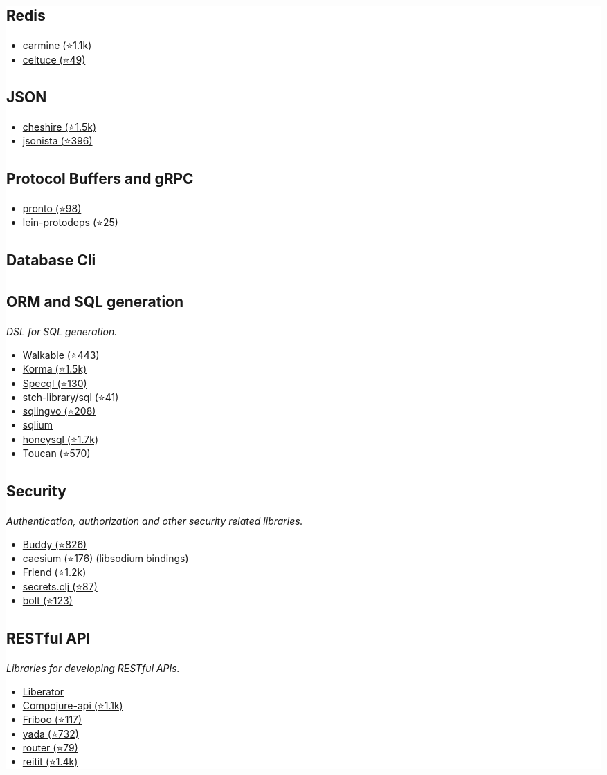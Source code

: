 ## Redis

*   [carmine (⭐1.1k)](https://github.com/ptaoussanis/carmine)
*   [celtuce (⭐49)](https://github.com/lerouxrgd/celtuce)

## JSON

*   [cheshire (⭐1.5k)](https://github.com/dakrone/cheshire)
*   [jsonista (⭐396)](https://github.com/metosin/jsonista)

## Protocol Buffers and gRPC

*   [pronto (⭐98)](https://github.com/AppsFlyer/pronto)
*   [lein-protodeps (⭐25)](https://github.com/AppsFlyer/lein-protodeps)

## Database Cli

## ORM and SQL generation

*DSL for SQL generation.*

*   [Walkable (⭐443)](https://github.com/walkable-server/walkable)
*   [Korma (⭐1.5k)](https://github.com/korma/Korma)
*   [Specql (⭐130)](https://github.com/tatut/specql/)
*   [stch-library/sql (⭐41)](https://github.com/stch-library/sql)
*   [sqlingvo (⭐208)](https://github.com/r0man/sqlingvo)
*   [sqlium](https://github.com/TheLadders/sqlium/)
*   [honeysql (⭐1.7k)](https://github.com/jkk/honeysql)
*   [Toucan (⭐570)](https://github.com/metabase/toucan)

## Security

*Authentication, authorization and other security related libraries.*

*   [Buddy (⭐826)](https://github.com/funcool/buddy)
*   [caesium (⭐176)](https://github.com/lvh/caesium) (libsodium bindings)
*   [Friend (⭐1.2k)](https://github.com/cemerick/friend)
*   [secrets.clj (⭐87)](https://github.com/lk-geimfari/secrets.clj)
*   [bolt (⭐123)](https://github.com/juxt/bolt)

## RESTful API

*Libraries for developing RESTful APIs.*

*   [Liberator](http://clojure-liberator.github.io/liberator/)
*   [Compojure-api (⭐1.1k)](https://github.com/metosin/compojure-api)
*   [Friboo (⭐117)](https://github.com/zalando/friboo)
*   [yada (⭐732)](https://github.com/juxt/yada)
*   [router (⭐79)](https://github.com/darkleaf/router)
*   [reitit (⭐1.4k)](https://github.com/metosin/reitit)
